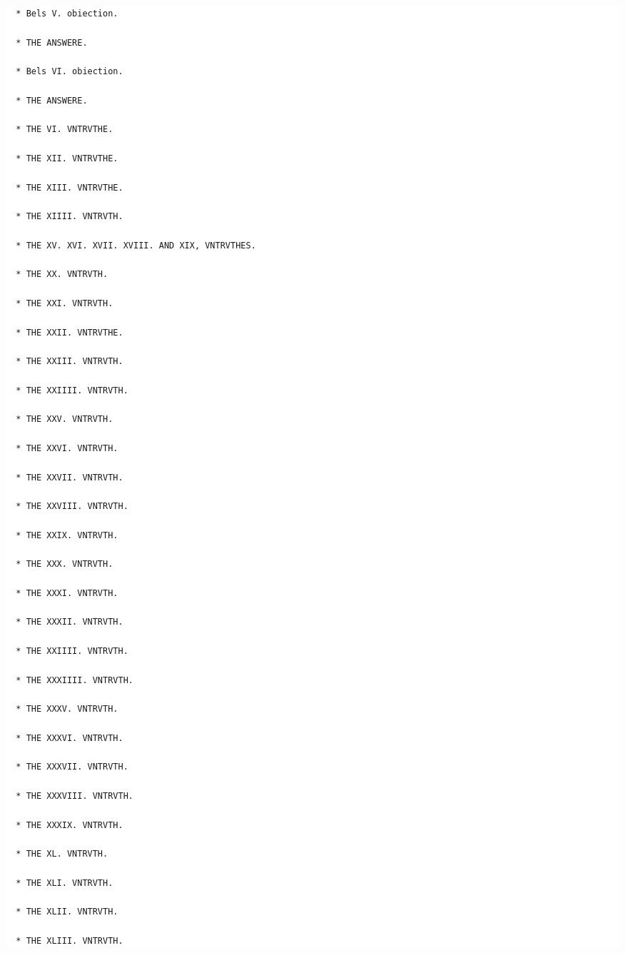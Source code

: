       * Bels V. obiection.

      * THE ANSWERE.

      * Bels VI. obiection.

      * THE ANSWERE.

      * THE VI. VNTRVTHE.

      * THE XII. VNTRVTHE.

      * THE XIII. VNTRVTHE.

      * THE XIIII. VNTRVTH.

      * THE XV. XVI. XVII. XVIII. AND XIX, VNTRVTHES.

      * THE XX. VNTRVTH.

      * THE XXI. VNTRVTH.

      * THE XXII. VNTRVTHE.

      * THE XXIII. VNTRVTH.

      * THE XXIIII. VNTRVTH.

      * THE XXV. VNTRVTH.

      * THE XXVI. VNTRVTH.

      * THE XXVII. VNTRVTH.

      * THE XXVIII. VNTRVTH.

      * THE XXIX. VNTRVTH.

      * THE XXX. VNTRVTH.

      * THE XXXI. VNTRVTH.

      * THE XXXII. VNTRVTH.

      * THE XXIIII. VNTRVTH.

      * THE XXXIIII. VNTRVTH.

      * THE XXXV. VNTRVTH.

      * THE XXXVI. VNTRVTH.

      * THE XXXVII. VNTRVTH.

      * THE XXXVIII. VNTRVTH.

      * THE XXXIX. VNTRVTH.

      * THE XL. VNTRVTH.

      * THE XLI. VNTRVTH.

      * THE XLII. VNTRVTH.

      * THE XLIII. VNTRVTH.
